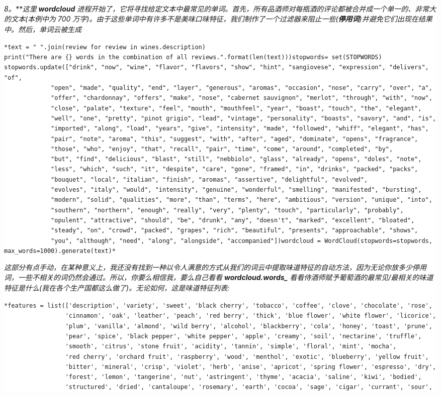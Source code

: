 ***8。**这里 **wordcloud** 进程开始了，它将寻找给定文本中最常见的单词。首先，所有品酒师对每瓶酒的评论都被合并成一个单一的、非常大的文本(本例中为 700 万字)。由于这些单词中有许多不是*美味*口味特征，我们制作了一个过滤器来阻止一些(**停用词**)并避免它们出现在结果中。然后，单词云被生成*

```
*text = " ".join(review for review in wines.description)
print("There are {} words in the combination of all reviews.".format(len(text)))stopwords= set(STOPWORDS)
stopwords.update(["drink", "now", "wine", "flavor", "flavors", "show", "hint", "sangiovese", "expression", "delivers", "of",
             "open", "made", "quality", "end", "layer", "generous", "aromas", "occasion", "nose", "carry", "over", "a",
             "offer", "chardonnay", "offers", "make", "nose", "cabernet sauvignon", "merlot", "through", "with", "now",
             "close", "palate", "texture", "feel", "mouth", "mouthfeel", "year", "boast", "touch", "the", "elegant",
             "well", "one", "pretty", "pinot grigio", "lead", "vintage", "personality", "boasts", "savory", "and", "is",
             "imported", "along", "load", "years", "give", "intensity", "made", "followed", "whiff", "elegant", "has",
             "pair", "note", "aroma", "this", "suggest", "with", "after", "aged", "dominate", "opens", "fragrance",
             "those", "who", "enjoy", "that", "recall", "pair", "time", "come", "around", "completed", "by",
             "but", "find", "delicious", "blast", "still", "nebbiolo", "glass", "already", "opens", "doles", "note",
             "less", "which", "such", "it", "despite", "care", "gone", "framed", "in", "drinks", "packed", "packs",
             "bouquet", "local", "italian", "finish", "aromas", "assertive", "delightful", "evolved",
             "evolves", "italy", "would", "intensity", "genuine", "wonderful", "smelling", "manifested", "bursting",
             "modern", "solid", "qualities", "more", "than", "terms", "here", "ambitious", "version", "unique", "into",
             "southern", "northern", "enough", "really", "very", "plenty", "touch", "particularly", "probably",
             "opulent", "attractive", "should", "be", "drunk", "any", "doesn't", "marked", "excellent", "bloated",
             "steady", "on", "crowd", "packed", "grapes", "rich", "beautiful", "presents", "approachable", "shows",
             "you", "although", "need", "along", "alongside", "accompanied"])wordcloud = WordCloud(stopwords=stopwords, max_words=1000).generate(text)*
```

*这部分有点手动，在某种意义上，我还没有找到一种以令人满意的方式从我们的词云中提取味道特征的自动方法，因为无论你放多少停用词，一些不相关的词仍然会通过。所以，你要么相信我，要么自己看看 **wordcloud.words_** 看看侍酒师赋予葡萄酒的最常见/最相关的味道特征是什么(我在各个生产国都这么做了)。无论如何，这是味道特征列表:*

```
*features = list(['description', 'variety', 'sweet', 'black cherry', 'tobacco', 'coffee', 'clove', 'chocolate', 'rose',
                 'cinnamon', 'oak', 'leather', 'peach', 'red berry', 'thick', 'blue flower', 'white flower', 'licorice',
                 'plum', 'vanilla', 'almond', 'wild berry', 'alcohol', 'blackberry', 'cola', 'honey', 'toast', 'prune',
                 'pear', 'spice', 'black pepper', 'white pepper', 'apple', 'creamy', 'soil', 'nectarine', 'truffle',
                 'smooth', 'citrus', 'stone fruit', 'acidity', 'tannin', 'simple', 'floral', 'mint', 'mocha',
                 'red cherry', 'orchard fruit', 'raspberry', 'wood', 'menthol', 'exotic', 'blueberry', 'yellow fruit',
                 'bitter', 'mineral', 'crisp', 'violet', 'herb', 'anise', 'apricot', 'spring flower', 'espresso', 'dry',
                 'forest', 'lemon', 'tangerine', 'nut', 'astringent', 'thyme', 'acacia', 'saline', 'kiwi', 'bodied',
                 'structured', 'dried', 'cantaloupe', 'rosemary', 'earth', 'cocoa', 'sage', 'cigar', 'currant', 'sour',
```